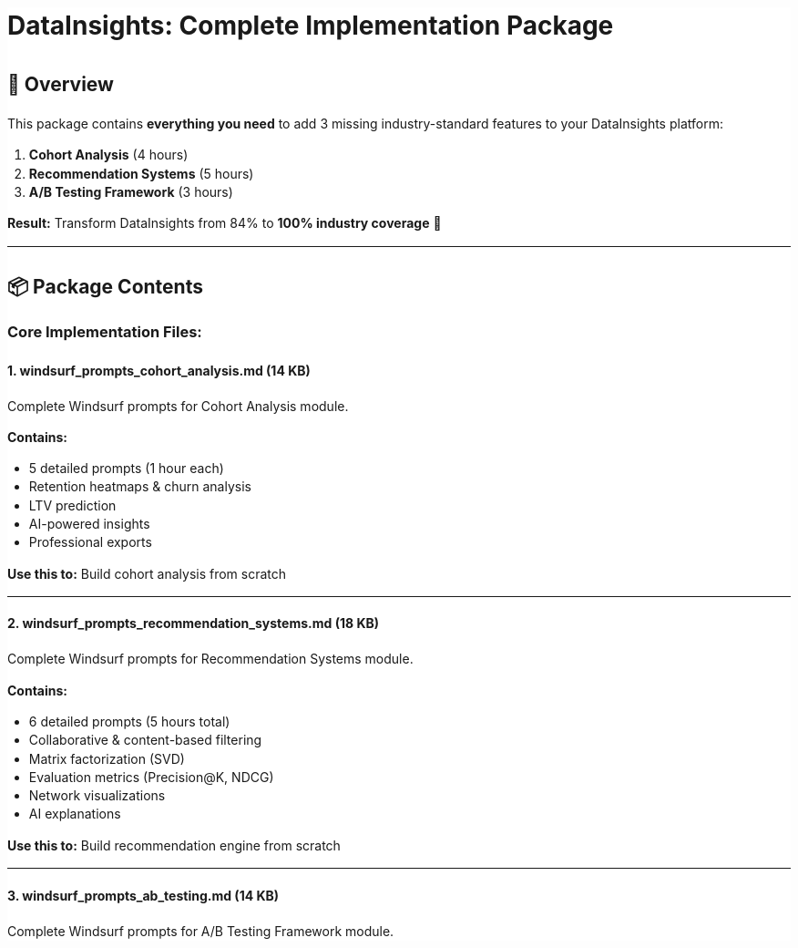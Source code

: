 # DataInsights: Complete Implementation Package

## 🎯 Overview

This package contains **everything you need** to add 3 missing industry-standard features to your DataInsights platform:

1. **Cohort Analysis** (4 hours)
2. **Recommendation Systems** (5 hours)
3. **A/B Testing Framework** (3 hours)

**Result:** Transform DataInsights from 84% to **100% industry coverage** 🚀

---

## 📦 Package Contents

### **Core Implementation Files:**

#### **1. windsurf_prompts_cohort_analysis.md** (14 KB)
Complete Windsurf prompts for Cohort Analysis module.

**Contains:**
- 5 detailed prompts (1 hour each)
- Retention heatmaps & churn analysis
- LTV prediction
- AI-powered insights
- Professional exports

**Use this to:** Build cohort analysis from scratch

---

#### **2. windsurf_prompts_recommendation_systems.md** (18 KB)
Complete Windsurf prompts for Recommendation Systems module.

**Contains:**
- 6 detailed prompts (5 hours total)
- Collaborative & content-based filtering
- Matrix factorization (SVD)
- Evaluation metrics (Precision@K, NDCG)
- Network visualizations
- AI explanations

**Use this to:** Build recommendation engine from scratch

---

#### **3. windsurf_prompts_ab_testing.md** (14 KB)
Complete Windsurf prompts for A/B Testing Framework module.
